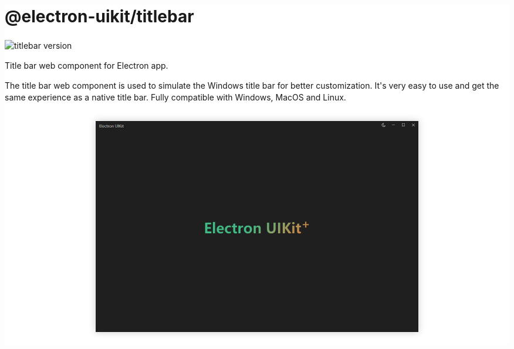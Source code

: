 # @electron-uikit/titlebar

![titlebar version](https://img.shields.io/npm/v/@electron-uikit/titlebar.svg?color=orange&label=version)

Title bar web component for Electron app.

The title bar web component is used to simulate the Windows title bar for better customization. It's very easy to use and get the same experience as a native title bar. Fully compatible with Windows, MacOS and Linux.

<p align='center'>
  <img src='./screenshots/win32-dark.png' width='580' />
</p>

<p align='center'>